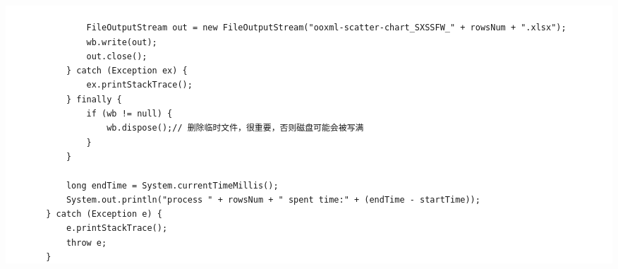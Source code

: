 ```

                FileOutputStream out = new FileOutputStream("ooxml-scatter-chart_SXSSFW_" + rowsNum + ".xlsx");
                wb.write(out);
                out.close();
            } catch (Exception ex) {
                ex.printStackTrace();
            } finally {
                if (wb != null) {
                    wb.dispose();// 删除临时文件，很重要，否则磁盘可能会被写满
                }
            }

            long endTime = System.currentTimeMillis();
            System.out.println("process " + rowsNum + " spent time:" + (endTime - startTime));
        } catch (Exception e) {
            e.printStackTrace();
            throw e;
        }
```
